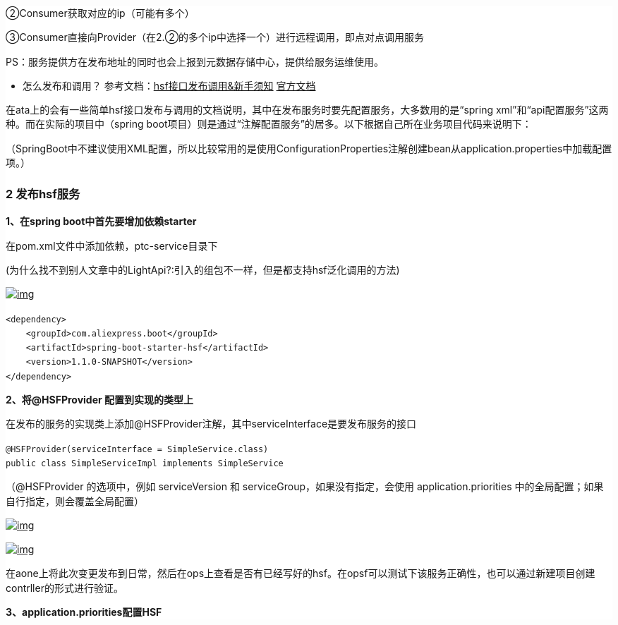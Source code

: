 ②Consumer获取对应的ip（可能有多个）

③Consumer直接向Provider（在2.②的多个ip中选择一个）进行远程调用，即点对点调用服务

PS：服务提供方在发布地址的同时也会上报到元数据存储中心，提供给服务运维使用。

- 怎么发布和调用？
  参考文档：[hsf接口发布调用&新手须知](https://www.atatech.org/articles/120569?spm=ata.13269325.0.0.35ab49fanWmibk)  [官方文档](http://gitlab.alibaba-inc.com/spring-boot/spring-boot-starter-hsf?spm=ata.13261165.0.0.40645b66ta59yA)

在ata上的会有一些简单hsf接口发布与调用的文档说明，其中在发布服务时要先配置服务，大多数用的是“spring xml”和“api配置服务”这两种。而在实际的项目中（spring boot项目）则是通过“注解配置服务”的居多。以下根据自己所在业务项目代码来说明下：

（SpringBoot中不建议使用XML配置，所以比较常用的是使用ConfigurationProperties注解创建bean从application.properties中加载配置项。）

### 2 发布hsf服务

**1、在spring boot中首先要增加依赖starter**

在pom.xml文件中添加依赖，ptc-service目录下

(为什么找不到别人文章中的LightApi?:引入的组包不一样，但是都支持hsf泛化调用的方法)

[![img](https://intranetproxy.alipay.com/skylark/lark/0/2019/png/224970/1571057837068-202ebf31-f719-414b-8326-8c2b08e89f83.png)](http://ata2-img.cn-hangzhou.img-pub.aliyun-inc.com/9718a328a38d31475522763461134b81.png)

```
<dependency>
    <groupId>com.aliexpress.boot</groupId>
    <artifactId>spring-boot-starter-hsf</artifactId>
    <version>1.1.0-SNAPSHOT</version>
</dependency>
```

**2、将@HSFProvider 配置到实现的类型上**

在发布的服务的实现类上添加@HSFProvider注解，其中serviceInterface是要发布服务的接口

```
@HSFProvider(serviceInterface = SimpleService.class)
public class SimpleServiceImpl implements SimpleService
```

（@HSFProvider 的选项中，例如 serviceVersion 和 serviceGroup，如果没有指定，会使用 application.priorities 中的全局配置；如果自行指定，则会覆盖全局配置） 

[![img](https://intranetproxy.alipay.com/skylark/lark/0/2019/png/224970/1571057837064-456fba42-8521-41d7-aabf-c835cbe39790.png)](http://ata2-img.cn-hangzhou.img-pub.aliyun-inc.com/d9ea2d732d1d28ff9c6ea186f8536e84.png)

[![img](https://intranetproxy.alipay.com/skylark/lark/0/2019/png/224970/1571057837065-d083ec2c-38fd-4128-8681-19040169b624.png)](http://ata2-img.cn-hangzhou.img-pub.aliyun-inc.com/52dbbe5d9b08a1398e16b43be8e63a9b.png)

在aone上将此次变更发布到日常，然后在ops上查看是否有已经写好的hsf。在opsf可以测试下该服务正确性，也可以通过新建项目创建contrller的形式进行验证。

**3、application.priorities配置HSF**
